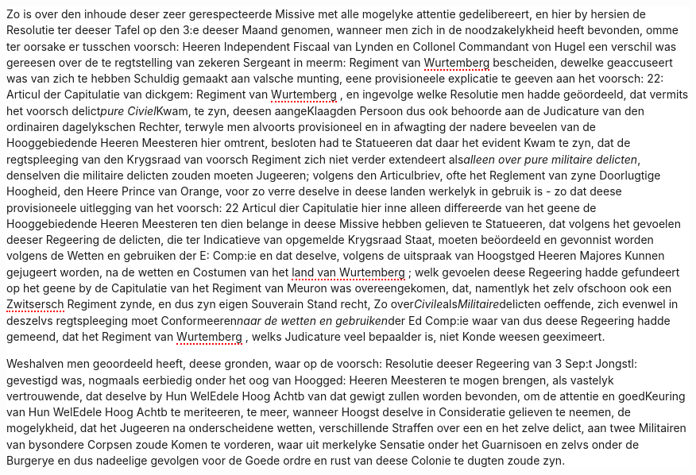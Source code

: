 Zo is over den inhoude deser zeer gerespecteerde Missive met alle mogelyke attentie gedelibereert, en hier by hersien de Resolutie ter deeser Tafel op den 3:e deeser Maand genomen, wanneer men zich in de noodzakelykheid heeft bevonden, omme ter oorsake er tusschen voorsch: Heeren Independent Fiscaal van Lynden en Collonel Commandant von Hugel een verschil was gereesen over de te regtstelling van zekeren Sergeant in meerm: Regiment van <span style="border-bottom: 2px dotted #FF0000;">Wurtemberg</span> bescheiden, dewelke geaccuseert was van zich te hebben Schuldig gemaakt aan valsche munting, eene provisioneele explicatie te geeven aan het voorsch: 22: Articul der Capitulatie van dickgem: Regiment van <span style="border-bottom: 2px dotted #FF0000;">Wurtemberg</span> , en ingevolge welke Resolutie men hadde geöordeeld, dat vermits het voorsch delict*pure Civiel*Kwam, te zyn, deesen aangeKlaagden Persoon dus ook behoorde aan de Judicature van den ordinairen dagelykschen Rechter, terwyle men alvoorts provisioneel en in afwagting der nadere beveelen van de Hooggebiedende Heeren Meesteren hier omtrent, besloten had te Statueeren dat daar het evident Kwam te zyn, dat de regtspleeging van den Krygsraad van voorsch Regiment zich niet verder extendeert als*alleen over pure militaire delicten*, denselven die militaire delicten zouden moeten Jugeeren; volgens den Articulbriev, ofte het Reglement van zyne Doorlugtige Hoogheid, den Heere Prince van Orange, voor zo verre deselve in deese landen werkelyk in gebruik is - zo dat deese provisioneele uitlegging van het voorsch: 22 Articul dier Capitulatie hier inne alleen differeerde van het geene de Hooggebiedende Heeren Meesteren ten dien belange in deese Missive hebben gelieven te Statueeren, dat volgens het gevoelen deeser Regeering de delicten, die ter Indicatieve van opgemelde Krygsraad Staat, moeten beöordeeld en gevonnist worden volgens de Wetten en gebruiken der E: Comp:ie en dat deselve, volgens de uitspraak van Hoogstged Heeren Majores Kunnen gejugeert worden, na de wetten en Costumen van het <span style="border-bottom: 2px dotted #FF0000;">land van Wurtemberg</span> ; welk gevoelen deese Regeering hadde gefundeert op het geene by de Capitulatie van het Regiment van Meuron was overeengekomen, dat, namentlyk het zelv ofschoon ook een <span style="border-bottom: 2px dotted #FF0000;">Zwitsersch</span> Regiment zynde, en dus zyn eigen Souverain Stand recht, Zo over*Civile*als*Militaire*delicten oeffende, zich evenwel in deszelvs regtspleeging moet Conformeeren*naar de wetten en gebruiken*der Ed Comp:ie waar van dus deese Regeering hadde  gemeend, dat het Regiment van <span style="border-bottom: 2px dotted #FF0000;">Wurtemberg</span> , welks Judicature veel bepaalder is, niet Konde weesen geeximeert.

Weshalven men geoordeeld heeft, deese gronden, waar op de voorsch: Resolutie deeser Regeering van 3 Sep:t Jongstl: gevestigd was, nogmaals eerbiedig onder het oog van Hoogged: Heeren Meesteren te mogen brengen, als vastelyk vertrouwende, dat deselve by Hun WelEdele Hoog Achtb van dat gewigt zullen worden bevonden, om de attentie en goedKeuring van Hun WelEdele Hoog Achtb te meriteeren, te meer, wanneer Hoogst deselve in Consideratie gelieven te neemen, de mogelykheid, dat het Jugeeren na onderscheidene wetten, verschillende Straffen over een en het zelve delict, aan twee Militairen van bysondere Corpsen zoude Komen te vorderen, waar uit merkelyke Sensatie onder het Guarnisoen en zelvs onder de Burgerye en dus nadeelige gevolgen voor de Goede ordre en rust van deese Colonie te dugten zoude zyn.
